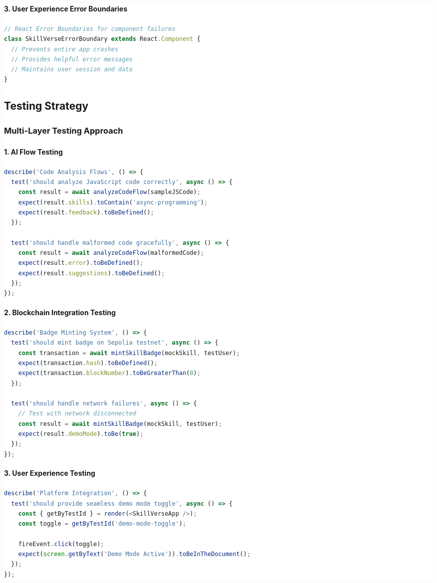 #### 3. User Experience Error Boundaries
```typescript
// React Error Boundaries for component failures
class SkillVerseErrorBoundary extends React.Component {
  // Prevents entire app crashes
  // Provides helpful error messages
  // Maintains user session and data
}
```

## Testing Strategy

### Multi-Layer Testing Approach

#### 1. AI Flow Testing
```typescript
describe('Code Analysis Flows', () => {
  test('should analyze JavaScript code correctly', async () => {
    const result = await analyzeCodeFlow(sampleJSCode);
    expect(result.skills).toContain('async-programming');
    expect(result.feedback).toBeDefined();
  });
  
  test('should handle malformed code gracefully', async () => {
    const result = await analyzeCodeFlow(malformedCode);
    expect(result.error).toBeDefined();
    expect(result.suggestions).toBeDefined();
  });
});
```

#### 2. Blockchain Integration Testing
```typescript
describe('Badge Minting System', () => {
  test('should mint badge on Sepolia testnet', async () => {
    const transaction = await mintSkillBadge(mockSkill, testUser);
    expect(transaction.hash).toBeDefined();
    expect(transaction.blockNumber).toBeGreaterThan(0);
  });
  
  test('should handle network failures', async () => {
    // Test with network disconnected
    const result = await mintSkillBadge(mockSkill, testUser);
    expect(result.demoMode).toBe(true);
  });
});
```

#### 3. User Experience Testing
```typescript
describe('Platform Integration', () => {
  test('should provide seamless demo mode toggle', async () => {
    const { getByTestId } = render(<SkillVerseApp />);
    const toggle = getByTestId('demo-mode-toggle');
    
    fireEvent.click(toggle);
    expect(screen.getByText('Demo Mode Active')).toBeInTheDocument();
  });
});
```
